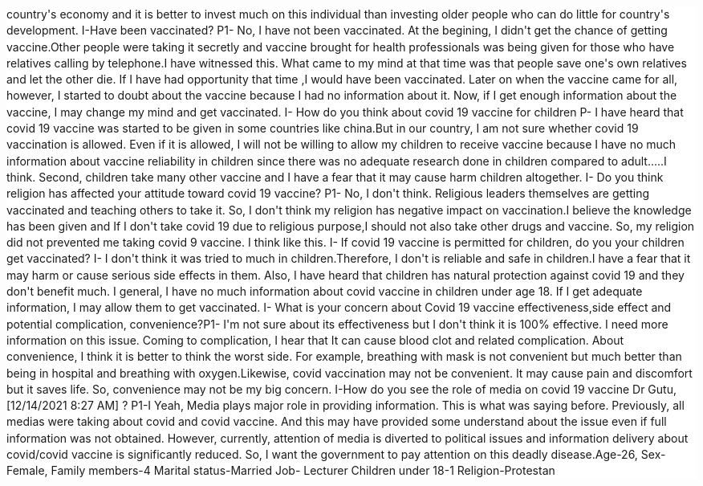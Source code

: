 country's economy and it is better to invest much on this individual than
investing older people who can do little for country's development.
I-Have been vaccinated?
P1- No, I have not been vaccinated. At the begining, I didn't get the
chance of getting vaccine.Other people were taking it secretly and
vaccine brought for health professionals was being given for those who
have relatives calling by telephone.I have witnessed this. What came to
my mind at that time was that people save one's own relatives and let the
other die. If I have had opportunity that time ,I would have been
vaccinated. Later on when the vaccine came for all, however, I started to
doubt about the vaccine because I had no information about it. Now, if I
get enough information about the vaccine, I may change my mind and get
vaccinated.
I- How do you think about covid 19 vaccine for children
P- I have heard that covid 19 vaccine was started to be given in some
countries like china.But in our country, I am not sure whether covid 19
vaccination is allowed. Even if it is allowed, I will not be willing to
allow my children to receive vaccine because I have no much information
about vaccine reliability in children since there was no adequate
research done in children compared to adult.....I think. Second,
children take many other vaccine and I have a fear that it may cause harm
children altogether.
I- Do you think religion has affected your attitude toward covid 19
vaccine?
P1- No, I don't think. Religious leaders themselves are getting
vaccinated and teaching others to take it. So, I don't think my religion
has negative impact on vaccination.I believe the knowledge has been given
and If I don't take covid 19 due to religious purpose,I should not also
take other drugs and vaccine. So, my religion did not prevented me taking
covid 9 vaccine. I think like this.
I- If covid 19 vaccine is permitted for children, do you your children
get vaccinated?
I- I don't think it was tried to much in children.Therefore, I don't is
reliable and safe in children.I have a fear that it may harm or cause
serious side effects in them. Also, I have heard that children has
natural protection against covid 19 and they don't benefit much. I
general, I have no much information about covid vaccine in children under
age 18. If I get adequate information, I may allow them to get
vaccinated.
I- What is your concern about Covid 19 vaccine effectiveness,side effect
and potential complication, convenience?P1- I'm not sure about its effectiveness but I don't think it is 100%
effective. I need more information on this issue. Coming to
complication, I hear that It can cause blood clot and related
complication. About convenience, I think it is better to think the worst
side. For example, breathing with mask is not convenient but much better
than being in hospital and breathing with oxygen.Likewise, covid
vaccination may not be convenient. It may cause pain and discomfort but
it saves life. So, convenience may not be my big concern.
I-How do you see the role of media on covid 19 vaccine
Dr Gutu, [12/14/2021 8:27 AM]
?
P1-I Yeah, Media plays major role in providing information. This is what
was saying before. Previously, all medias were taking about covid and
covid vaccine. And this may have provided some understand about the issue
even if full information was not obtained. However, currently, attention
of media is diverted to political issues and information delivery about
covid/covid vaccine is significantly reduced. So, I want the government
to pay attention on this deadly disease.Age-26, Sex- Female,
Family members-4
Marital status-Married
Job- Lecturer
Children under 18-1
Religion-Protestan